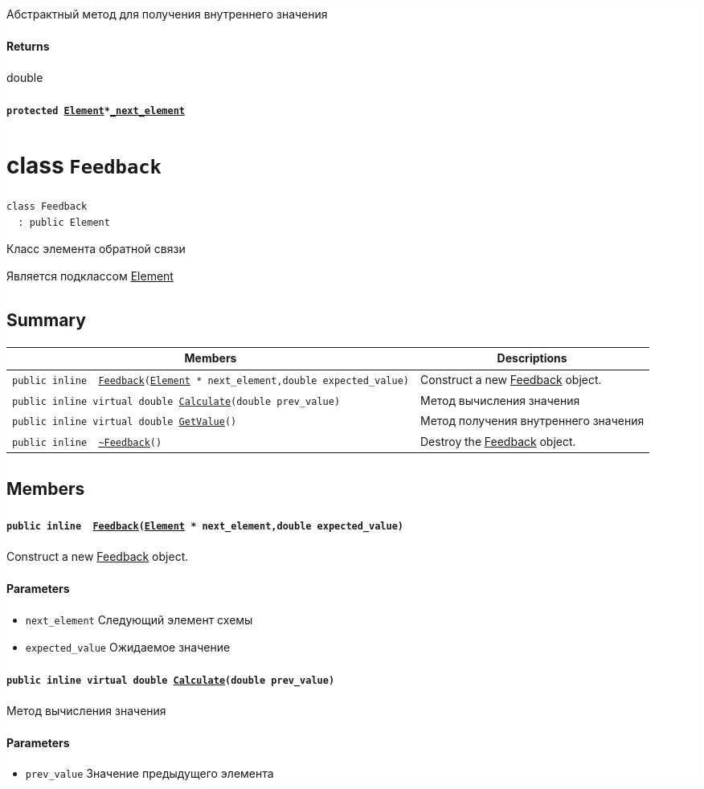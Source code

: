 Абстрактный метод для получения внутреннего значения

#### Returns
double

#### `protected `[`Element`](#class_element)` * `[`_next_element`](#class_element_1ae053d8b33d16404d2db4b47692b39b47) 

# class `Feedback` 

```
class Feedback
  : public Element
```  

Класс элемента обратной связи

Является подклассом [Element](#class_element)

## Summary

 Members                        | Descriptions                                
--------------------------------|---------------------------------------------
`public inline  `[`Feedback`](#class_feedback_1a965fb5868ba37db6e93c329fcb43cad0)`(`[`Element`](#class_element)` * next_element,double expected_value)` | Construct a new [Feedback](#class_feedback) object.
`public inline virtual double `[`Calculate`](#class_feedback_1a2af6e8e068f9dbe62b34ba49f90f5de4)`(double prev_value)` | Метод вычисления значения
`public inline virtual double `[`GetValue`](#class_feedback_1a752bb24e426291125b7fcb0c7be68dff)`()` | Метод получения внутреннего значения
`public inline  `[`~Feedback`](#class_feedback_1aa5037cce52fef7c63980caef4e13532c)`()` | Destroy the [Feedback](#class_feedback) object.

## Members

#### `public inline  `[`Feedback`](#class_feedback_1a965fb5868ba37db6e93c329fcb43cad0)`(`[`Element`](#class_element)` * next_element,double expected_value)` 

Construct a new [Feedback](#class_feedback) object.

#### Parameters
* `next_element` Следующий элемент схемы 

* `expected_value` Ожидаемое значение

#### `public inline virtual double `[`Calculate`](#class_feedback_1a2af6e8e068f9dbe62b34ba49f90f5de4)`(double prev_value)` 

Метод вычисления значения

#### Parameters
* `prev_value` Значение предыдущего элемента 
